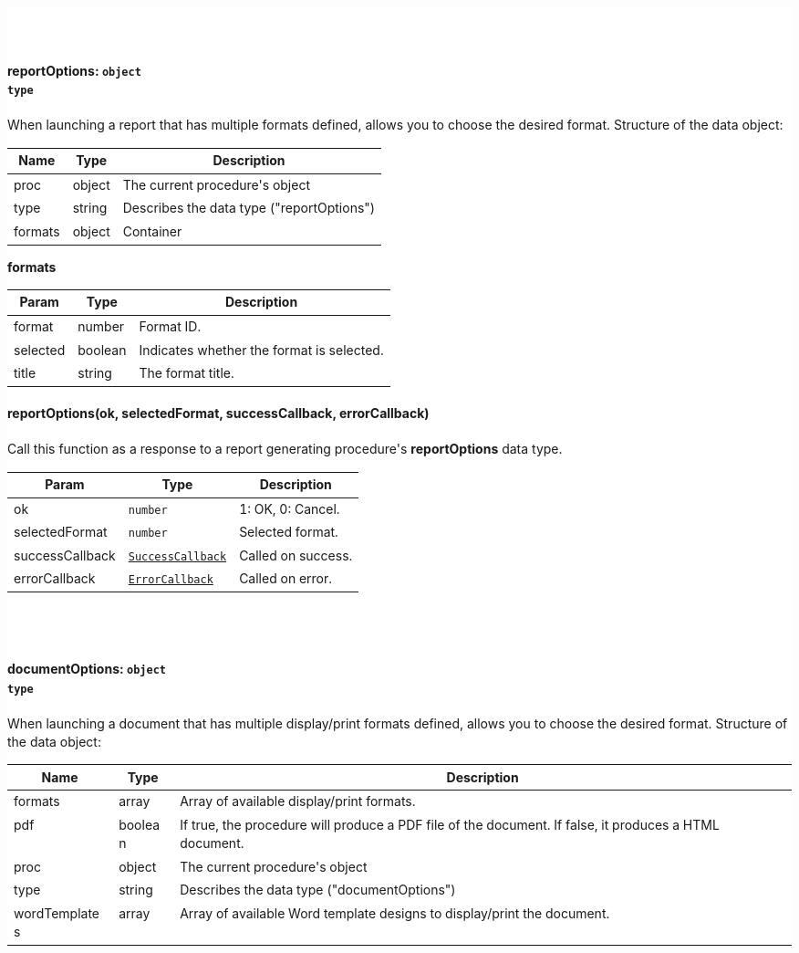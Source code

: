 <br/>
<br/>

<a class="anchor-link" name="reportOptions"></a>
#### reportOptions: <code>object type</code>
When launching a report that has multiple formats defined, allows you to choose the desired format. Structure of the data object:

|Name | Type | Description |
| --- | --- | --- |
|proc| object | The current procedure's object |
|type | string | Describes the data type ("reportOptions")|
|formats| object | Container|

**formats**

| Param | Type | Description |
| --- | --- | --- |
|format|number| Format ID.|
|selected|boolean| Indicates whether the format is selected.|
|title|string| The format title.|

#### reportOptions(ok, selectedFormat, successCallback, errorCallback)
Call this function as a response to a report generating procedure's **reportOptions** data type.

| Param | Type | Description |
| --- | --- | --- |
| ok | <code>number</code> | 1: OK, 0: Cancel. |
| selectedFormat | <code>number</code> | Selected format. |
| successCallback | [`SuccessCallback`](#ProcSuccessCallback) | Called on success. |
| errorCallback | [`ErrorCallback`](#ProcErrorCallback) | Called on error. |


<br/>
<br/>

<a class="anchor-link" name="documentOptions"></a>
#### documentOptions: <code>object type</code>
When launching a document that has multiple display/print formats defined, allows you to choose the desired format. Structure of the data object:

|Name | Type | Description |
| --- | --- | --- |
|formats| array | Array of available display/print formats.|
|pdf|boolean| If true, the procedure will produce a PDF file of the document. If false, it produces a HTML document.|
|proc| object | The current procedure's object |
|type | string | Describes the data type ("documentOptions")|
|wordTemplates | array | Array of available Word template designs to display/print the document. |
